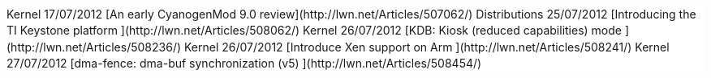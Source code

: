 <td >Kernel
</td>
</tr>
<tr >

<td >17/07/2012
</td>

<td class="xtitle" markdown="1">
[An early CyanogenMod 9.0 review](http://lwn.net/Articles/507062/)
</td>

<td >Distributions
</td>
</tr>
<tr >

<td >25/07/2012
</td>

<td class="xtitle" markdown="1">
[Introducing the TI Keystone platform ](http://lwn.net/Articles/508062/)
</td>

<td >Kernel
</td>
</tr>
<tr >

<td >26/07/2012
</td>

<td class="xtitle" markdown="1">
[KDB: Kiosk (reduced capabilities) mode ](http://lwn.net/Articles/508236/)
</td>

<td >Kernel
</td>
</tr>
<tr >

<td >26/07/2012
</td>

<td class="xtitle" markdown="1">
[Introduce Xen support on Arm ](http://lwn.net/Articles/508241/)
</td>

<td >Kernel
</td>
</tr>
<tr >

<td >27/07/2012
</td>

<td class="xtitle" markdown="1">
[dma-fence: dma-buf synchronization (v5) ](http://lwn.net/Articles/508454/)
</td>
